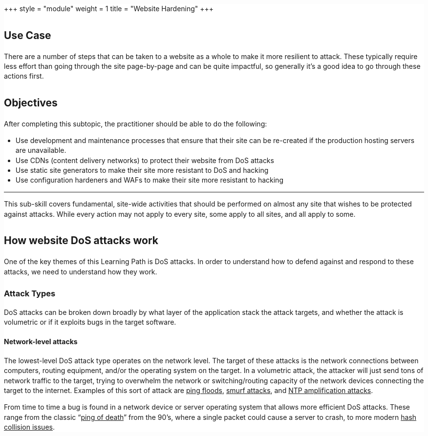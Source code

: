 +++
style = "module"
weight = 1
title = "Website Hardening"
+++

## Use Case

There are a number of steps that can be taken to a website as a whole to make it more resilient to attack. These typically require less effort than going through the site page-by-page and can be quite impactful, so generally it’s a good idea to go through these actions first.

## Objectives

After completing this subtopic, the practitioner should be able to do the following:

- Use development and maintenance processes that ensure that their site can be re-created if the production hosting servers are unavailable.
- Use CDNs (content delivery networks) to protect their website from DoS attacks
- Use static site generators to make their site more resistant to DoS and hacking
- Use configuration hardeners and WAFs to make their site more resistant to hacking

---

This sub-skill covers fundamental, site-wide activities that should be performed on almost any site that wishes to be protected against attacks. While every action may not apply to every site, some apply to all sites, and all apply to some.

## How website DoS attacks work

One of the key themes of this Learning Path is DoS attacks. In order to understand how to defend against and respond to these attacks, we need to understand how they work.

### Attack Types

DoS attacks can be broken down broadly by what layer of the application stack the attack targets, and whether the attack is volumetric or if it exploits bugs in the target software.

#### Network-level attacks

The lowest-level DoS attack type operates on the network level. The target of these attacks is the network connections between computers, routing equipment, and/or the operating system on the target. In a volumetric attack, the attacker will just send tons of network traffic to the target, trying to overwhelm the network or switching/routing capacity of the network devices connecting the target to the internet. Examples of this sort of attack are [ping floods](https://en.wikipedia.org/wiki/Ping_flood), [smurf attacks](https://en.wikipedia.org/wiki/Smurf_attack), and [NTP amplification attacks](https://www.cloudflare.com/learning/ddos/ntp-amplification-ddos-attack/).

From time to time a bug is found in a network device or server operating system that allows more efficient DoS attacks. These range from the classic “[ping of death](https://en.wikipedia.org/wiki/Ping_of_death)” from the 90’s, where a single packet could cause a server to crash, to more modern [hash collision issues](https://www.enyo.de/fw/security/notes/linux-dst-cache-dos.html).
